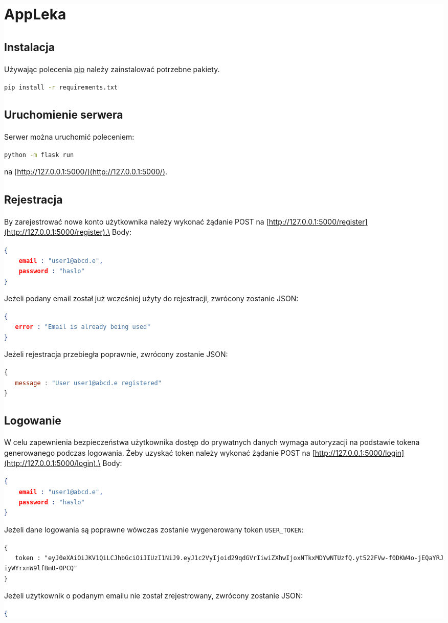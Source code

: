 # AppLeka



## Instalacja

Używając polecenia [pip](https://pip.pypa.io/en/stable/) należy zainstalować potrzebne pakiety.

```bash
pip install -r requirements.txt
```

## Uruchomienie serwera

Serwer można uruchomić poleceniem:
```bash
python -m flask run
```
na [http://127.0.0.1:5000/](http://127.0.0.1:5000/).

## Rejestracja

By zarejestrować nowe konto użytkownika  należy wykonać żądanie POST na [http://127.0.0.1:5000/register](http://127.0.0.1:5000/register).\
Body:
```json
{
    email : "user1@abcd.e",
    password : "haslo" 
}
```
Jeżeli podany email został już wcześniej użyty do rejestracji, zwrócony zostanie JSON:
```JSON
{
   error : "Email is already being used"
}
```
Jeżeli rejestracja przebiegła poprawnie, zwrócony zostanie JSON:
```javascript
{
   message : "User user1@abcd.e registered"
}
``` 
## Logowanie

W celu zapewnienia bezpieczeństwa użytkownika dostęp do prywatnych danych wymaga autoryzacji na podstawie tokena generowanego podczas logowania. Żeby uzyskać token należy wykonać żądanie POST na [http://127.0.0.1:5000/login](http://127.0.0.1:5000/login).\
Body:
```JSON
{
    email : "user1@abcd.e",
    password : "haslo"
}
```
Jeżeli dane logowania są poprawne wówczas zostanie wygenerowany token `USER_TOKEN`:
```
{
   token : "eyJ0eXAiOiJKV1QiLCJhbGciOiJIUzI1NiJ9.eyJ1c2VyIjoid29qdGVrIiwiZXhwIjoxNTkxMDYwNTUzfQ.yt522FVw-f0DKW4o-jEQaYRJiyWYrxnW9lfBmU-OPCQ"
}
```
Jeżeli użytkownik o podanym emailu nie został zrejestrowany, zwrócony zostanie JSON: 
```JSON
{
```